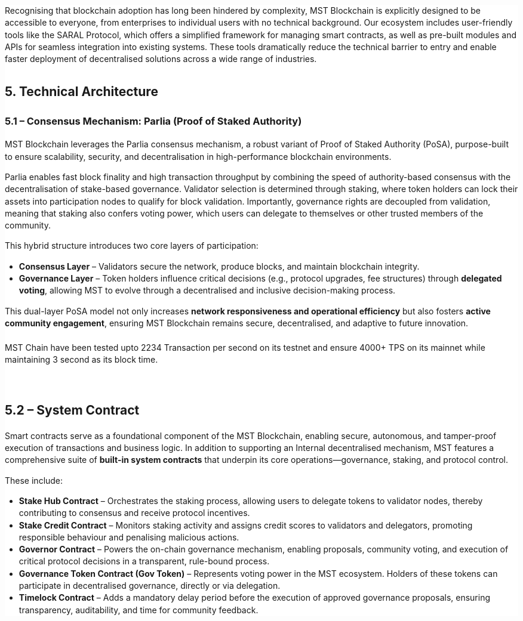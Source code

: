 Recognising that blockchain adoption has long been hindered by complexity, MST Blockchain is explicitly designed to be accessible to everyone, from enterprises to individual users with no technical background. Our ecosystem includes user-friendly tools like the SARAL Protocol, which offers a simplified framework for managing smart contracts, as well as pre-built modules and APIs for seamless integration into existing systems. These tools dramatically reduce the technical barrier to entry and enable faster deployment of decentralised solutions across a wide range of industries.


## <a name="_ncugejx1a07e"></a>5. Technical Architecture
### <a name="_wzr03qrnkh5x"></a>**5.1 – Consensus Mechanism: Parlia (Proof of Staked Authority)**
MST Blockchain leverages the Parlia consensus mechanism, a robust variant of Proof of Staked Authority (PoSA), purpose-built to ensure scalability, security, and decentralisation in high-performance blockchain environments.

Parlia enables fast block finality and high transaction throughput by combining the speed of authority-based consensus with the decentralisation of stake-based governance. Validator selection is determined through staking, where token holders can lock their assets into participation nodes to qualify for block validation. Importantly, governance rights are decoupled from validation, meaning that staking also confers voting power, which users can delegate to themselves or other trusted members of the community.

This hybrid structure introduces two core layers of participation:

- **Consensus Layer** – Validators secure the network, produce blocks, and maintain blockchain integrity.
- **Governance Layer** – Token holders influence critical decisions (e.g., protocol upgrades, fee structures) through **delegated voting**, allowing MST to evolve through a decentralised and inclusive decision-making process.

This dual-layer PoSA model not only increases **network responsiveness and operational efficiency** but also fosters **active community engagement**, ensuring MST Blockchain remains secure, decentralised, and adaptive to future innovation. \
\
MST Chain have been tested upto 2234 Transaction per second on its testnet and ensure 4000+ TPS on its mainnet while maintaining 3 second as its block time. 

<a name="_kmtm1v1hwtwm"></a>\
**5.2 – System Contract**
----------------------------
Smart contracts serve as a foundational component of the MST Blockchain, enabling secure, autonomous, and tamper-proof execution of transactions and business logic. In addition to supporting an Internal decentralised mechanism, MST features a comprehensive suite of **built-in system contracts** that underpin its core operations—governance, staking, and protocol control.

These include:

- **Stake Hub Contract** – Orchestrates the staking process, allowing users to delegate tokens to validator nodes, thereby contributing to consensus and receive protocol incentives. 
- **Stake Credit Contract** – Monitors staking activity and assigns credit scores to validators and delegators, promoting responsible behaviour and penalising malicious actions.
- **Governor Contract** – Powers the on-chain governance mechanism, enabling proposals, community voting, and execution of critical protocol decisions in a transparent, rule-bound process.
- **Governance Token Contract (Gov Token)** – Represents voting power in the MST ecosystem. Holders of these tokens can participate in decentralised governance, directly or via delegation.
- **Timelock Contract** – Adds a mandatory delay period before the execution of approved governance proposals, ensuring transparency, auditability, and time for community feedback.
